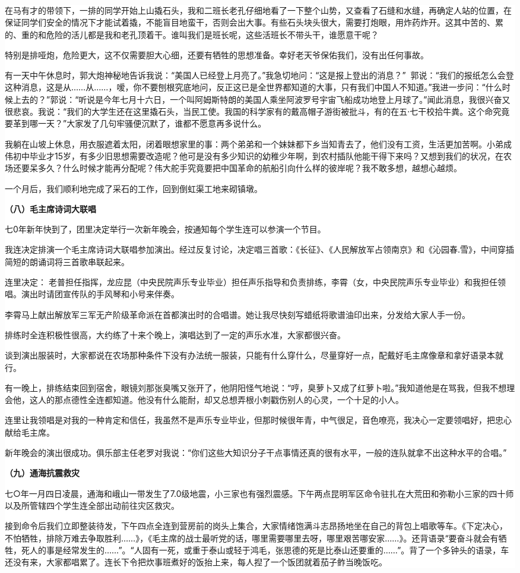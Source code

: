  <p>
  在马有才的带领下，一排的同学开始上山撬石头，我和二班长老孔仔细地看了一下整个山势，又查看了石缝和水缝，再确定人站的位置，在保证同学们安全的情况下才能试着撬，不能盲目地蛮干，否则会出大事。有些石头块头很大，需要打炮眼，用炸药炸开。这其中苦的、累的、重的和危险的活儿都是我和老孔顶着干。谁叫我们是班长呢，这些活班长不带头干，谁愿意干呢？
 </p>
 <p>
  特别是排哑炮，危险更大，这不仅需要胆大心细，还要有牺牲的思想准备。幸好老天爷保佑我们，没有出任何事故。
 </p>
 <p>
  有一天中午休息时，郭大炮神秘地告诉我说：“美国人已经登上月亮了。”我急切地问：“这是报上登出的消息？”  郭说：“我们的报纸怎么会登这种消息，这是从……从……，嗳，你不要刨根究底地问，反正这已是全世界都知道的大事，只有我们中国人不知道。”我进一步问：“什么时候上去的？”郭说：“听说是今年七月十六日，一个叫阿姆斯特朗的美国人乘坐阿波罗号宇宙飞船成功地登上月球了。”闻此消息，我很兴奋又很悲哀。我说：“我们的大学生还在这里撬石头，当民工使。我国的科学家有的戴高帽子游街被批斗，有的在五·七干校拾牛粪。这个命究竟要革到哪一天？”大家发了几句牢骚便沉默了，谁都不愿意再多说什么。
 </p>
 <p>
  我躺在山坡上休息，用衣服遮着太阳，闭着眼想家里的事：两个弟弟和一个妹妹都下乡当知青去了，他们没有工资，生活更加苦啊。小弟成伟初中毕业才15岁，有多少旧思想需要改造呢？他可是没有多少知识的幼稚少年啊，到农村插队他能干得下来吗？又想到我们的状况，在农场还要呆多久？什么时候才能再分配呢？伟大舵手究竟要把中国革命的航船引向什么样的彼岸呢？我不敢多想，越想心越烦。
 </p>
 <p>
  一个月后，我们顺利地完成了采石的工作，回到倒虹渠工地来砌镇墩。
 </p>
 <p>
  <strong>
   （八）毛主席诗词大联唱
  </strong>
 </p>
 <p>
  七0年新年快到了，团里决定举行一次新年晚会，按通知每个学生连可以参演一个节目。
 </p>
 <p>
  我连决定排演一个毛主席诗词大联唱参加演出。经过反复讨论，决定唱三首歌：《长征》、《人民解放军占领南京》和《沁园春.雪》，中间穿插简短的朗诵词将三首歌串联起来。
 </p>
 <p>
  连里决定： 老普担任指挥，龙应昆（中央民院声乐专业毕业）担任声乐指导和负责排练，李霄（女，中央民院声乐专业毕业）和我担任领唱。演出时请团宣传队的手风琴和小号来伴奏。
 </p>
 <p>
  李霄马上献出解放军三军无产阶级革命派在首都演出时的合唱谱。她让我尽快刻写蜡纸将歌谱油印出来，分发给大家人手一份。
 </p>
 <p>
  排练时全连积极性很高，大约练了十来个晚上，演唱达到了一定的声乐水准，大家都很兴奋。
 </p>
 <p>
  谈到演出服装时，大家都说在农场那种条件下没有办法统一服装，只能有什么穿什么，尽量穿好一点，配戴好毛主席像章和拿好语录本就行。
 </p>
 <p>
  有一晚上，排练结束回到宿舍，眼镜刘那张臭嘴又张开了，他阴阳怪气地说：“哼，臭萝卜又成了红萝卜啦。”我知道他是在骂我，但我不想理会他，这人的那点德性全连都知道。他没有什么能耐，却又总想弄根小刺戳伤别人的心灵，一个十足的小人。
 </p>
 <p>
  连里让我领唱是对我的一种肯定和信任，我虽然不是声乐专业毕业，但那时候很年青，中气很足，音色嘹亮，我决心一定要领唱好，把忠心献给毛主席。
 </p>
 <p>
  新年晚会的演出很成功。俱乐部主任老罗对我说：“你们这些大知识分子干点事情还真的很有水平，一般的连队就拿不出这种水平的合唱。”
 </p>
 <p>
  <strong>
   （九）通海抗震救灾
  </strong>
 </p>
 <p>
  七○年一月四日凌晨，通海和峨山一带发生了7.0级地震，小三家也有强烈震感。下午两点昆明军区命令驻扎在大荒田和弥勒小三家的四十师以及所管辖四个学生连全部出动前往灾区救灾。
 </p>
 <p>
  接到命令后我们立即整装待发，下午四点全连到营房前的岗头上集合，大家情绪饱满斗志昂扬地坐在自己的背包上唱歌等车。《下定决心，不怕牺牲，排除万难去争取胜利……》，《毛主席的战士最听党的话，哪里需要哪里去呀，哪里艰苦哪安家……》。还背语录“要奋斗就会有牺牲，死人的事是经常发生的……”。“人固有一死，或重于泰山或轻于鸿毛，张思德的死是比泰山还要重的……”。背了一个多钟头的语录，车还没有来，大家都唱累了。连长下令把炊事班煮好的饭抬上来，每人揑了一个饭团就着茄子鲊当晚饭吃。